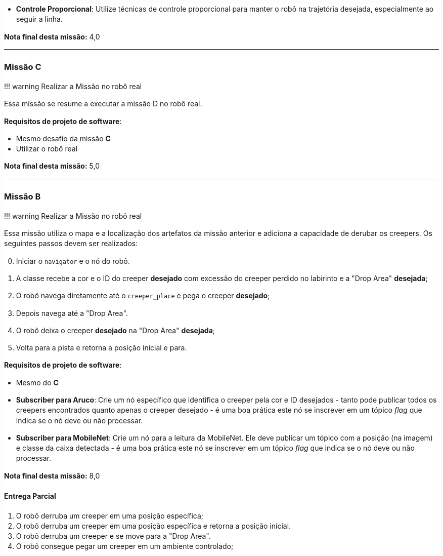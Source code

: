 * **Controle Proporcional**: Utilize técnicas de controle proporcional para manter o robô na trajetória desejada, especialmente ao seguir a linha.

**Nota final desta missão:** 4,0

________________________________________________________


### Missão **C**

!!! warning
    Realizar a Missão no robô real

Essa missão se resume a executar a missão D no robô real.

**Requisitos de projeto de software**:

- Mesmo desafio da missão **C**
- Utilizar o robô real

**Nota final desta missão:** 5,0


________________________________________________________

### Missão **B**

!!! warning
    Realizar a Missão no robô real

Essa missão utiliza o mapa e a localização dos artefatos da missão anterior e adiciona a capacidade de derubar os creepers. Os seguintes passos devem ser realizados:

0. Iniciar o `navigator` e o nó do robô.

1. A classe recebe a cor e o ID do creeper **desejado** com excessão do creeper perdido no labirinto e a "Drop Area" **desejada**;

2. O robô navega diretamente até o `creeper_place` e pega o creeper **desejado**; 

3. Depois navega até a "Drop Area".

4. O robô deixa o creeper **desejado** na "Drop Area" **desejada**;

5. Volta para a pista e retorna a posição inicial e para.

**Requisitos de projeto de software**:

- Mesmo do **C**

* **Subscriber para Aruco**: Crie um nó específico que identifica o creeper pela cor e ID desejados - tanto pode publicar todos os creepers encontrados quanto apenas o creeper desejado - é uma boa prática este nó se inscrever em um tópico *flag* que indica se o nó deve ou não processar.

* **Subscriber para MobileNet**: Crie um nó para a leitura da MobileNet. Ele deve publicar um tópico com a posição (na imagem) e classe da caixa detectada - é uma boa prática este nó se inscrever em um tópico *flag* que indica se o nó deve ou não processar.

**Nota final desta missão:** 8,0

#### Entrega Parcial
1. O robô derruba um creeper em uma posição específica;
2. O robô derruba um creeper em uma posição específica e retorna a posição inicial.
3. O robô derruba um creeper e se move para a "Drop Area".
4. O robô consegue pegar um creeper em um ambiente controlado;
